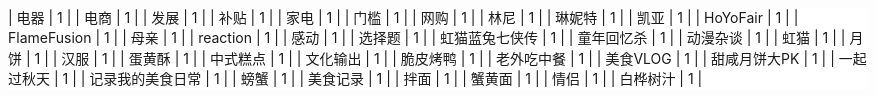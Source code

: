 | 电器 | 1 |
| 电商 | 1 |
| 发展 | 1 |
| 补贴 | 1 |
| 家电 | 1 |
| 门槛 | 1 |
| 网购 | 1 |
| 林尼 | 1 |
| 琳妮特 | 1 |
| 凯亚 | 1 |
| HoYoFair | 1 |
| FlameFusion | 1 |
| 母亲 | 1 |
| reaction | 1 |
| 感动 | 1 |
| 选择题 | 1 |
| 虹猫蓝兔七侠传 | 1 |
| 童年回忆杀 | 1 |
| 动漫杂谈 | 1 |
| 虹猫 | 1 |
| 月饼 | 1 |
| 汉服 | 1 |
| 蛋黄酥 | 1 |
| 中式糕点 | 1 |
| 文化输出 | 1 |
| 脆皮烤鸭 | 1 |
| 老外吃中餐 | 1 |
| 美食VLOG | 1 |
| 甜咸月饼大PK | 1 |
| 一起过秋天 | 1 |
| 记录我的美食日常 | 1 |
| 螃蟹 | 1 |
| 美食记录 | 1 |
| 拌面 | 1 |
| 蟹黄面 | 1 |
| 情侣 | 1 |
| 白桦树汁 | 1 |